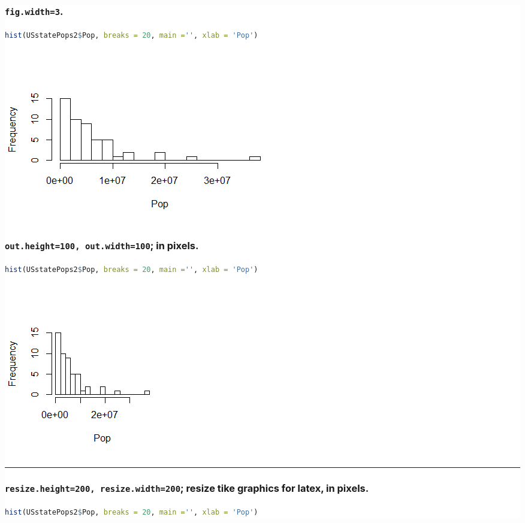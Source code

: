 ### `fig.width=3`.

``` r
hist(USstatePops2$Pop, breaks = 20, main ='', xlab = 'Pop')
```

![](img/Code___Plot_Chunk_Options/unnamed-chunk-35-1.png)

### `out.height=100, out.width=100`; in pixels.

``` r
hist(USstatePops2$Pop, breaks = 20, main ='', xlab = 'Pop')
```

![](img/Code___Plot_Chunk_Options/unnamed-chunk-36-1.png)

------------------------------------------------------------------------

### `resize.height=200, resize.width=200`; resize tike graphics for latex, in pixels.

``` r
hist(USstatePops2$Pop, breaks = 20, main ='', xlab = 'Pop')
```
